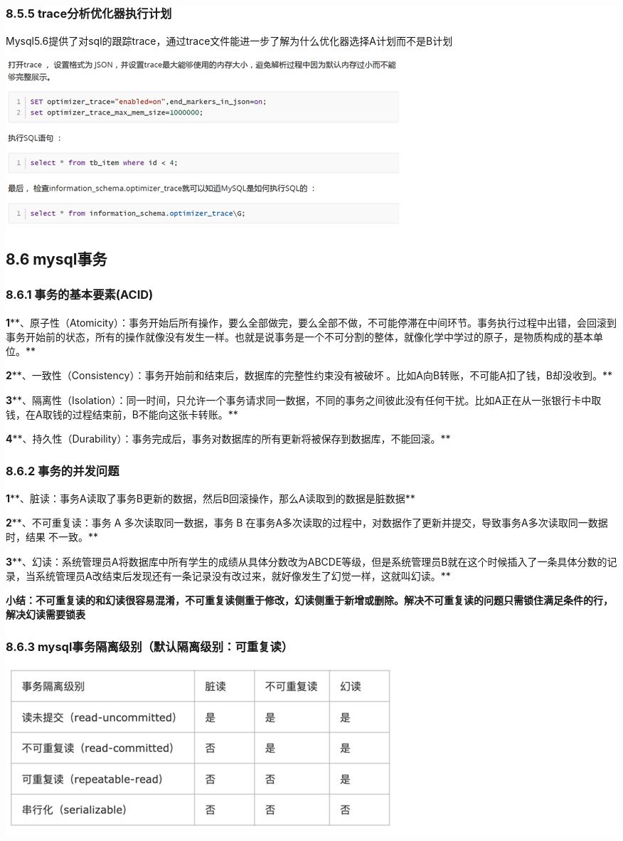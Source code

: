 ### 8.5.5 trace分析优化器执行计划

Mysql5.6提供了对sql的跟踪trace，通过trace文件能进一步了解为什么优化器选择A计划而不是B计划

![image-20200914230202640](知识梳理.assets/image-20200914230202640.png)

## 8.6 mysql事务

### 8.6.1 事务的基本要素(ACID)

**1****、原子性（Atomicity）：事务开始后所有操作，要么全部做完，要么全部不做，不可能停滞在中间环节。事务执行过程中出错，会回滚到事务开始前的状态，所有的操作就像没有发生一样。也就是说事务是一个不可分割的整体，就像化学中学过的原子，是物质构成的基本单位。**

**2****、一致性（Consistency）：事务开始前和结束后，数据库的完整性约束没有被破坏 。比如A向B转账，不可能A扣了钱，B却没收到。**

**3****、隔离性（Isolation）：同一时间，只允许一个事务请求同一数据，不同的事务之间彼此没有任何干扰。比如A正在从一张银行卡中取钱，在A取钱的过程结束前，B不能向这张卡转账。**

**4****、持久性（Durability）：事务完成后，事务对数据库的所有更新将被保存到数据库，不能回滚。**

### 8.6.2 事务的并发问题

**1****、脏读：事务A读取了事务B更新的数据，然后B回滚操作，那么A读取到的数据是脏数据**

**2****、不可重复读：事务 A 多次读取同一数据，事务 B 在事务A多次读取的过程中，对数据作了更新并提交，导致事务A多次读取同一数据时，结果 不一致。**

**3****、幻读：系统管理员A将数据库中所有学生的成绩从具体分数改为ABCDE等级，但是系统管理员B就在这个时候插入了一条具体分数的记录，当系统管理员A改结束后发现还有一条记录没有改过来，就好像发生了幻觉一样，这就叫幻读。**

**小结：不可重复读的和幻读很容易混淆，不可重复读侧重于修改，幻读侧重于新增或删除。解决不可重复读的问题只需锁住满足条件的行，解决幻读需要锁表**

### 8.6.3 mysql事务隔离级别（默认隔离级别：可重复读）

![image-20200914230249810](知识梳理.assets/image-20200914230249810.png)
